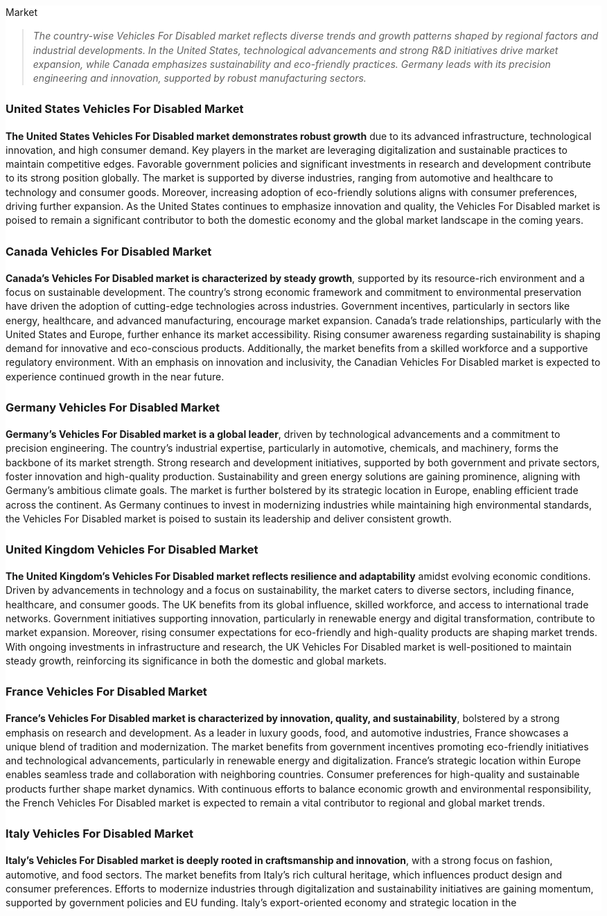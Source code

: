 Market<br /></span></h1><blockquote><p><em><span class="">The country-wise Vehicles For Disabled market reflects diverse trends and growth patterns shaped by regional factors and industrial developments. In the United States, technological advancements and strong R&amp;D initiatives drive market expansion, while Canada emphasizes sustainability and eco-friendly practices. Germany leads with its precision engineering and innovation, supported by robust manufacturing sectors.</span></em></p></blockquote><h3><strong>United States Vehicles For Disabled Market</strong></h3><p><strong>The United States Vehicles For Disabled market demonstrates robust growth</strong> due to its advanced infrastructure, technological innovation, and high consumer demand. Key players in the market are leveraging digitalization and sustainable practices to maintain competitive edges. Favorable government policies and significant investments in research and development contribute to its strong position globally. The market is supported by diverse industries, ranging from automotive and healthcare to technology and consumer goods. Moreover, increasing adoption of eco-friendly solutions aligns with consumer preferences, driving further expansion. As the United States continues to emphasize innovation and quality, the Vehicles For Disabled market is poised to remain a significant contributor to both the domestic economy and the global market landscape in the coming years.</p><h3><strong>Canada Vehicles For Disabled Market</strong></h3><p><strong>Canada&rsquo;s Vehicles For Disabled market is characterized by steady growth</strong>, supported by its resource-rich environment and a focus on sustainable development. The country&rsquo;s strong economic framework and commitment to environmental preservation have driven the adoption of cutting-edge technologies across industries. Government incentives, particularly in sectors like energy, healthcare, and advanced manufacturing, encourage market expansion. Canada&rsquo;s trade relationships, particularly with the United States and Europe, further enhance its market accessibility. Rising consumer awareness regarding sustainability is shaping demand for innovative and eco-conscious products. Additionally, the market benefits from a skilled workforce and a supportive regulatory environment. With an emphasis on innovation and inclusivity, the Canadian Vehicles For Disabled market is expected to experience continued growth in the near future.</p><h3><strong>Germany Vehicles For Disabled Market</strong></h3><p><strong>Germany&rsquo;s Vehicles For Disabled market is a global leader</strong>, driven by technological advancements and a commitment to precision engineering. The country&rsquo;s industrial expertise, particularly in automotive, chemicals, and machinery, forms the backbone of its market strength. Strong research and development initiatives, supported by both government and private sectors, foster innovation and high-quality production. Sustainability and green energy solutions are gaining prominence, aligning with Germany&rsquo;s ambitious climate goals. The market is further bolstered by its strategic location in Europe, enabling efficient trade across the continent. As Germany continues to invest in modernizing industries while maintaining high environmental standards, the Vehicles For Disabled market is poised to sustain its leadership and deliver consistent growth.</p><h3><strong>United Kingdom Vehicles For Disabled Market</strong></h3><p><strong>The United Kingdom&rsquo;s Vehicles For Disabled market reflects resilience and adaptability</strong> amidst evolving economic conditions. Driven by advancements in technology and a focus on sustainability, the market caters to diverse sectors, including finance, healthcare, and consumer goods. The UK benefits from its global influence, skilled workforce, and access to international trade networks. Government initiatives supporting innovation, particularly in renewable energy and digital transformation, contribute to market expansion. Moreover, rising consumer expectations for eco-friendly and high-quality products are shaping market trends. With ongoing investments in infrastructure and research, the UK Vehicles For Disabled market is well-positioned to maintain steady growth, reinforcing its significance in both the domestic and global markets.</p><h3><strong>France Vehicles For Disabled Market</strong></h3><p><strong>France&rsquo;s Vehicles For Disabled market is characterized by innovation, quality, and sustainability</strong>, bolstered by a strong emphasis on research and development. As a leader in luxury goods, food, and automotive industries, France showcases a unique blend of tradition and modernization. The market benefits from government incentives promoting eco-friendly initiatives and technological advancements, particularly in renewable energy and digitalization. France&rsquo;s strategic location within Europe enables seamless trade and collaboration with neighboring countries. Consumer preferences for high-quality and sustainable products further shape market dynamics. With continuous efforts to balance economic growth and environmental responsibility, the French Vehicles For Disabled market is expected to remain a vital contributor to regional and global market trends.</p><h3><strong>Italy Vehicles For Disabled Market</strong></h3><p><strong>Italy&rsquo;s Vehicles For Disabled market is deeply rooted in craftsmanship and innovation</strong>, with a strong focus on fashion, automotive, and food sectors. The market benefits from Italy&rsquo;s rich cultural heritage, which influences product design and consumer preferences. Efforts to modernize industries through digitalization and sustainability initiatives are gaining momentum, supported by government policies and EU funding. Italy&rsquo;s export-oriented economy and strategic location in the
